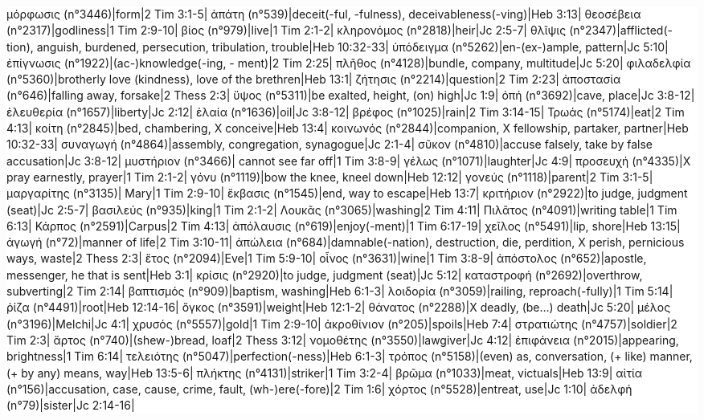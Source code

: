 μόρφωσις (n°3446)|form|2 Tim 3:1-5|
ἀπάτη (n°539)|deceit(-ful, -fulness), deceivableness(-ving)|Heb 3:13|
θεοσέβεια (n°2317)|godliness|1 Tim 2:9-10|
βίος (n°979)|live|1 Tim 2:1-2|
κληρονόμος (n°2818)|heir|Jc 2:5-7|
θλῖψις (n°2347)|afflicted(-tion),  anguish, burdened, persecution, tribulation, trouble|Heb 10:32-33|
ὑπόδειγμα (n°5262)|en-(ex-)ample, pattern|Jc 5:10|
ἐπίγνωσις (n°1922)|(ac-)knowledge(-ing, - ment)|2 Tim 2:25|
πλῆθος (n°4128)|bundle,  company, multitude|Jc 5:20|
φιλαδελφία (n°5360)|brotherly love (kindness), love of  the brethren|Heb 13:1|
ζήτησις (n°2214)|question|2 Tim 2:23|
ἀποστασία (n°646)|falling away, forsake|2 Thess 2:3|
ὕψος (n°5311)|be exalted, height,  (on) high|Jc 1:9|
ὀπή (n°3692)|cave, place|Jc 3:8-12|
ἐλευθερία (n°1657)|liberty|Jc 2:12|
ἐλαία (n°1636)|oil|Jc 3:8-12|
βρέφος (n°1025)|rain|2 Tim 3:14-15|
Τρωάς (n°5174)|eat|2 Tim 4:13|
κοίτη (n°2845)|bed, chambering, X conceive|Heb 13:4|
κοινωνός (n°2844)|companion, X fellowship,  partaker, partner|Heb 10:32-33|
συναγωγή (n°4864)|assembly, congregation, synagogue|Jc 2:1-4|
σῦκον (n°4810)|accuse falsely, take by false accusation|Jc 3:8-12|
μυστήριον (n°3466)| cannot see far off|1 Tim 3:8-9|
γέλως (n°1071)|laughter|Jc 4:9|
προσευχή (n°4335)|X  pray earnestly, prayer|1 Tim 2:1-2|
γόνυ (n°1119)|bow the knee, kneel down|Heb 12:12|
γονεύς (n°1118)|parent|2 Tim 3:1-5|
μαργαρίτης (n°3135)| Mary|1 Tim 2:9-10|
ἔκβασις (n°1545)|end, way to escape|Heb 13:7|
κριτήριον (n°2922)|to judge, judgment  (seat)|Jc 2:5-7|
βασιλεύς (n°935)|king|1 Tim 2:1-2|
Λουκᾶς (n°3065)|washing|2 Tim 4:11|
Πιλᾶτος (n°4091)|writing table|1 Tim 6:13|
Κάρπος (n°2591)|Carpus|2 Tim 4:13|
ἀπόλαυσις (n°619)|enjoy(-ment)|1 Tim 6:17-19|
χεῖλος (n°5491)|lip, shore|Heb 13:15|
ἀγωγή (n°72)|manner of  life|2 Tim 3:10-11|
ἀπώλεια (n°684)|damnable(-nation), destruction, die, perdition, X  perish, pernicious ways, waste|2 Thess 2:3|
ἔτος (n°2094)|Eve|1 Tim 5:9-10|
οἶνος (n°3631)|wine|1 Tim 3:8-9|
ἀπόστολος (n°652)|apostle, messenger, he that is sent|Heb 3:1|
κρίσις (n°2920)|to judge, judgment  (seat)|Jc 5:12|
καταστροφή (n°2692)|overthrow, subverting|2 Tim 2:14|
βαπτισμός (n°909)|baptism, washing|Heb 6:1-3|
λοιδορία (n°3059)|railing, reproach(-fully)|1 Tim 5:14|
ῥίζα (n°4491)|root|Heb 12:14-16|
ὄγκος (n°3591)|weight|Heb 12:1-2|
θάνατος (n°2288)|X deadly, (be…) death|Jc 5:20|
μέλος (n°3196)|Melchi|Jc 4:1|
χρυσός (n°5557)|gold|1 Tim 2:9-10|
ἀκροθίνιον (n°205)|spoils|Heb 7:4|
στρατιώτης (n°4757)|soldier|2 Tim 2:3|
ἄρτος (n°740)|(shew-)bread, loaf|2 Thess 3:12|
νομοθέτης (n°3550)|lawgiver|Jc 4:12|
ἐπιφάνεια (n°2015)|appearing, brightness|1 Tim 6:14|
τελειότης (n°5047)|perfection(-ness)|Heb 6:1-3|
τρόπος (n°5158)|(even) as, conversation, (+  like) manner, (+ by any) means, way|Heb 13:5-6|
πλήκτης (n°4131)|striker|1 Tim 3:2-4|
βρῶμα (n°1033)|meat,  victuals|Heb 13:9|
αἰτία (n°156)|accusation,  case, cause, crime, fault, (wh-)ere(-fore)|2 Tim 1:6|
χόρτος (n°5528)|entreat, use|Jc 1:10|
ἀδελφή (n°79)|sister|Jc 2:14-16|
